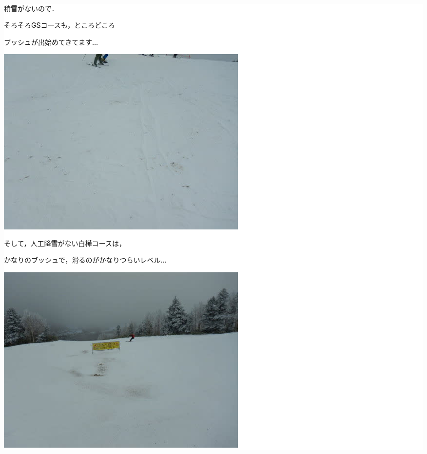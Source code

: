 積雪がないので．


そろそろGSコースも，ところどころ


ブッシュが出始めてきてます…




![704f997691217b3b57e4d0e2cfddc24d.jpg](images/704f997691217b3b57e4d0e2cfddc24d.jpg)







そして，人工降雪がない白樺コースは，


かなりのブッシュで，滑るのがかなりつらいレベル…




![d6c6719425b4e91991a0193c62573826.jpg](images/d6c6719425b4e91991a0193c62573826.jpg)

